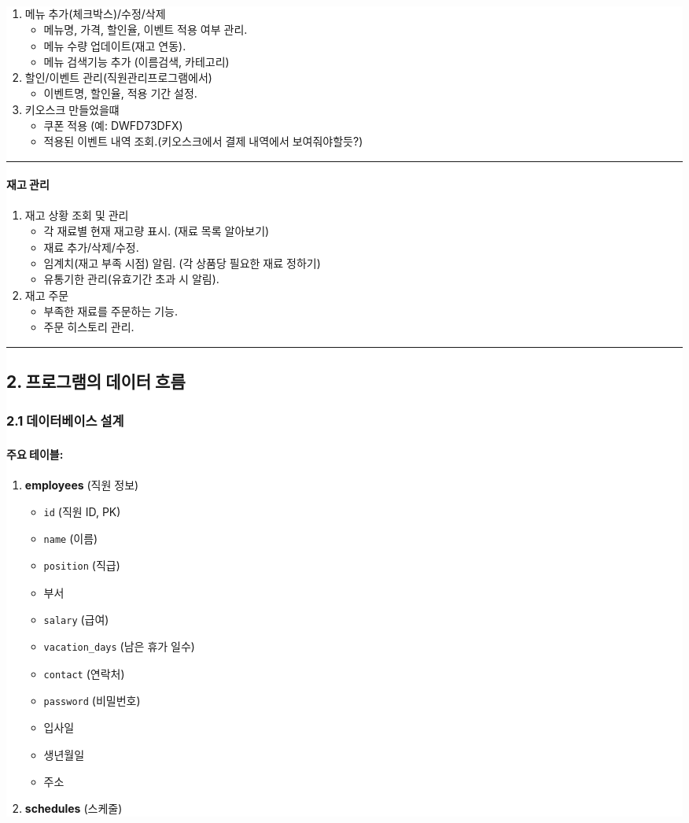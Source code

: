 1. 메뉴 추가(체크박스)/수정/삭제
   - 메뉴명, 가격, 할인율, 이벤트 적용 여부 관리.
   - 메뉴 수량 업데이트(재고 연동).
   - 메뉴 검색기능 추가 (이름검색, 카테고리)
2. 할인/이벤트 관리(직원관리프로그램에서)
   - 이벤트명, 할인율, 적용 기간 설정.
3. 키오스크 만들었을떄
   - 쿠폰 적용  (예: DWFD73DFX)
   - 적용된 이벤트 내역 조회.(키오스크에서 결제 내역에서 보여줘야할듯?)

------

#### **재고 관리**

1. 재고 상황 조회  및 관리
   - 각 재료별 현재 재고량 표시. (재료 목록 알아보기)
   - 재료 추가/삭제/수정.
   - 임계치(재고 부족 시점) 알림. (각 상품당 필요한 재료 정하기)
   - 유통기한 관리(유효기간 초과 시 알림).
2. 재고 주문
   - 부족한 재료를 주문하는 기능.
   - 주문 히스토리 관리.

------

## **2. 프로그램의 데이터 흐름**

### **2.1 데이터베이스 설계**

#### 주요 테이블:

1. **employees** (직원 정보)

   - `id` (직원 ID, PK)

   - `name` (이름)

   - `position` (직급)

   - 부서

   - `salary` (급여)

   - `vacation_days` (남은 휴가 일수)

   - `contact` (연락처)

   - `password` (비밀번호)

   - 입사일

   - 생년월일

   - 주소

     

2. **schedules** (스케줄)
